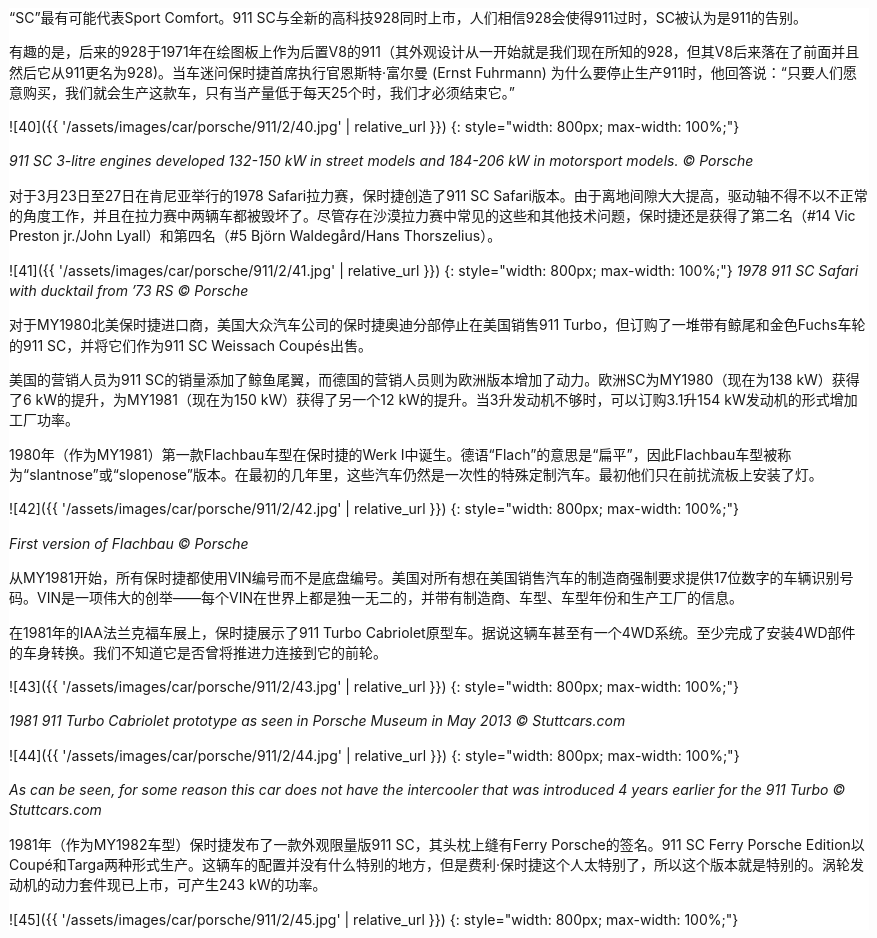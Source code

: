 “SC”最有可能代表Sport Comfort。911 SC与全新的高科技928同时上市，人们相信928会使得911过时，SC被认为是911的告别。

有趣的是，后来的928于1971年在绘图板上作为后置V8的911（其外观设计从一开始就是我们现在所知的928，但其V8后来落在了前面并且然后它从911更名为928)。当车迷问保时捷首席执行官恩斯特·富尔曼 (Ernst Fuhrmann) 为什么要停止生产911时，他回答说：“只要人们愿意购买，我们就会生产这款车，只有当产量低于每天25个时，我们才必须结束它。”

![40]({{ '/assets/images/car/porsche/911/2/40.jpg' | relative_url }})
{: style="width: 800px; max-width: 100%;"}

*911 SC 3-litre engines developed 132-150 kW in street models and 184-206 kW in motorsport models. © Porsche*

对于3月23日至27日在肯尼亚举行的1978 Safari拉力赛，保时捷创造了911 SC Safari版本。由于离地间隙大大提高，驱动轴不得不以不正常的角度工作，并且在拉力赛中两辆车都被毁坏了。尽管存在沙漠拉力赛中常见的这些和其他技术问题，保时捷还是获得了第二名（#14 Vic Preston jr./John Lyall）和第四名（#5 Björn Waldegård/Hans Thorszelius）。

![41]({{ '/assets/images/car/porsche/911/2/41.jpg' | relative_url }})
{: style="width: 800px; max-width: 100%;"}
*1978 911 SC Safari with ducktail from ’73 RS © Porsche*

对于MY1980北美保时捷进口商，美国大众汽车公司的保时捷奥迪分部停止在美国销售911 Turbo，但订购了一堆带有鲸尾和金色Fuchs车轮的911 SC，并将它们作为911 SC Weissach Coupés出售。

美国的营销人员为911 SC的销量添加了鲸鱼尾翼，而德国的营销人员则为欧洲版本增加了动力。欧洲SC为MY1980（现在为138 kW）获得了6 kW的提升，为MY1981（现在为150 kW）获得了另一个12 kW的提升。当3升发动机不够时，可以订购3.1升154 kW发动机的形式增加工厂功率。

1980年（作为MY1981）第一款Flachbau车型在保时捷的Werk I中诞生。德语“Flach”的意思是“扁平”，因此Flachbau车型被称为“slantnose”或“slopenose”版本。在最初的几年里，这些汽车仍然是一次性的特殊定制汽车。最初他们只在前扰流板上安装了灯。

![42]({{ '/assets/images/car/porsche/911/2/42.jpg' | relative_url }})
{: style="width: 800px; max-width: 100%;"}

*First version of Flachbau © Porsche*

从MY1981开始，所有保时捷都使用VIN编号而不是底盘编号。美国对所有想在美国销售汽车的制造商强制要求提供17位数字的车辆识别号码。VIN是一项伟大的创举——每个VIN在世界上都是独一无二的，并带有制造商、车型、车型年份和生产工厂的信息。

在1981年的IAA法兰克福车展上，保时捷展示了911 Turbo Cabriolet原型车。据说这辆车甚至有一个4WD系统。至少完成了安装4WD部件的车身转换。我们不知道它是否曾将推进力连接到它的前轮。

![43]({{ '/assets/images/car/porsche/911/2/43.jpg' | relative_url }})
{: style="width: 800px; max-width: 100%;"}

*1981 911 Turbo Cabriolet prototype as seen in Porsche Museum in May 2013 © Stuttcars.com*

![44]({{ '/assets/images/car/porsche/911/2/44.jpg' | relative_url }})
{: style="width: 800px; max-width: 100%;"}

*As can be seen, for some reason this car does not have the intercooler that was introduced 4 years earlier for the 911 Turbo © Stuttcars.com*

1981年（作为MY1982车型）保时捷发布了一款外观限量版911 SC，其头枕上缝有Ferry Porsche的签名。911 SC Ferry Porsche Edition以Coupé和Targa两种形式生产。这辆车的配置并没有什么特别的地方，但是费利·保时捷这个人太特别了，所以这个版本就是特别的。涡轮发动机的动力套件现已上市，可产生243 kW的功率。

![45]({{ '/assets/images/car/porsche/911/2/45.jpg' | relative_url }})
{: style="width: 800px; max-width: 100%;"}
